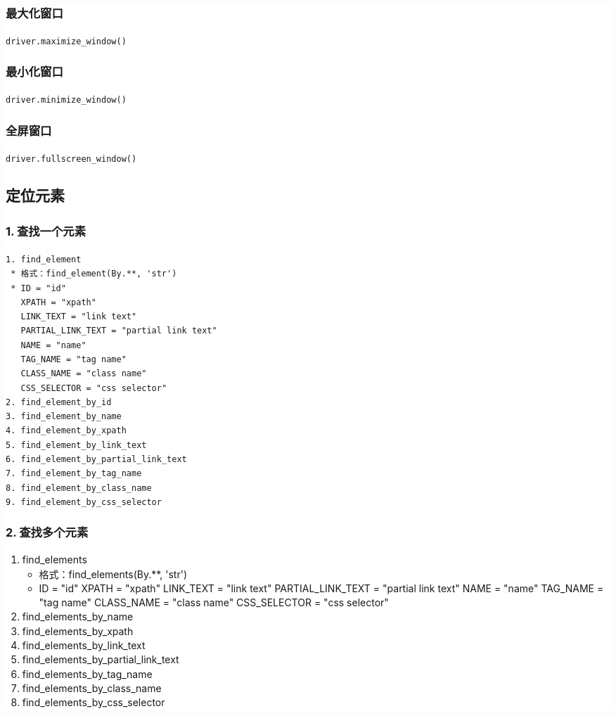 ### 最大化窗口

```python
driver.maximize_window()
```

### 最小化窗口

```python
driver.minimize_window()
```

### 全屏窗口

```python
driver.fullscreen_window()
```



## 定位元素

### 1. 查找一个元素

 	1. find_element
     * 格式：find_element(By.**, 'str')
     * ID = "id"
       XPATH = "xpath"
       LINK_TEXT = "link text"
       PARTIAL_LINK_TEXT = "partial link text"
       NAME = "name"
       TAG_NAME = "tag name"
       CLASS_NAME = "class name"
       CSS_SELECTOR = "css selector"
 	2. find_element_by_id
 	3. find_element_by_name
 	4. find_element_by_xpath
 	5. find_element_by_link_text
 	6. find_element_by_partial_link_text
 	7. find_element_by_tag_name
 	8. find_element_by_class_name
 	9. find_element_by_css_selector

### 2. 查找多个元素

1. find_elements
   * 格式：find_elements(By.**, 'str')
   * ID = "id"
     XPATH = "xpath"
     LINK_TEXT = "link text"
     PARTIAL_LINK_TEXT = "partial link text"
     NAME = "name"
     TAG_NAME = "tag name"
     CLASS_NAME = "class name"
     CSS_SELECTOR = "css selector"
2. find_elements_by_name
3. find_elements_by_xpath
4. find_elements_by_link_text
5. find_elements_by_partial_link_text
6. find_elements_by_tag_name
7. find_elements_by_class_name
8. find_elements_by_css_selector
